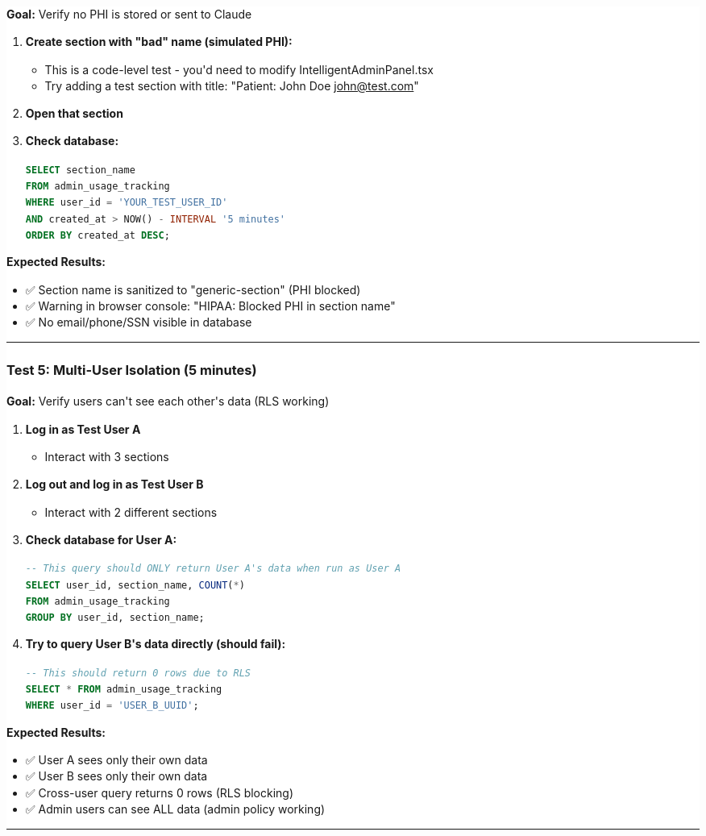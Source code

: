 **Goal:** Verify no PHI is stored or sent to Claude

1. **Create section with "bad" name (simulated PHI):**
   - This is a code-level test - you'd need to modify IntelligentAdminPanel.tsx
   - Try adding a test section with title: "Patient: John Doe john@test.com"

2. **Open that section**

3. **Check database:**
   ```sql
   SELECT section_name
   FROM admin_usage_tracking
   WHERE user_id = 'YOUR_TEST_USER_ID'
   AND created_at > NOW() - INTERVAL '5 minutes'
   ORDER BY created_at DESC;
   ```

**Expected Results:**
- ✅ Section name is sanitized to "generic-section" (PHI blocked)
- ✅ Warning in browser console: "HIPAA: Blocked PHI in section name"
- ✅ No email/phone/SSN visible in database

---

### Test 5: Multi-User Isolation (5 minutes)

**Goal:** Verify users can't see each other's data (RLS working)

1. **Log in as Test User A**
   - Interact with 3 sections

2. **Log out and log in as Test User B**
   - Interact with 2 different sections

3. **Check database for User A:**
   ```sql
   -- This query should ONLY return User A's data when run as User A
   SELECT user_id, section_name, COUNT(*)
   FROM admin_usage_tracking
   GROUP BY user_id, section_name;
   ```

4. **Try to query User B's data directly (should fail):**
   ```sql
   -- This should return 0 rows due to RLS
   SELECT * FROM admin_usage_tracking
   WHERE user_id = 'USER_B_UUID';
   ```

**Expected Results:**
- ✅ User A sees only their own data
- ✅ User B sees only their own data
- ✅ Cross-user query returns 0 rows (RLS blocking)
- ✅ Admin users can see ALL data (admin policy working)

---
